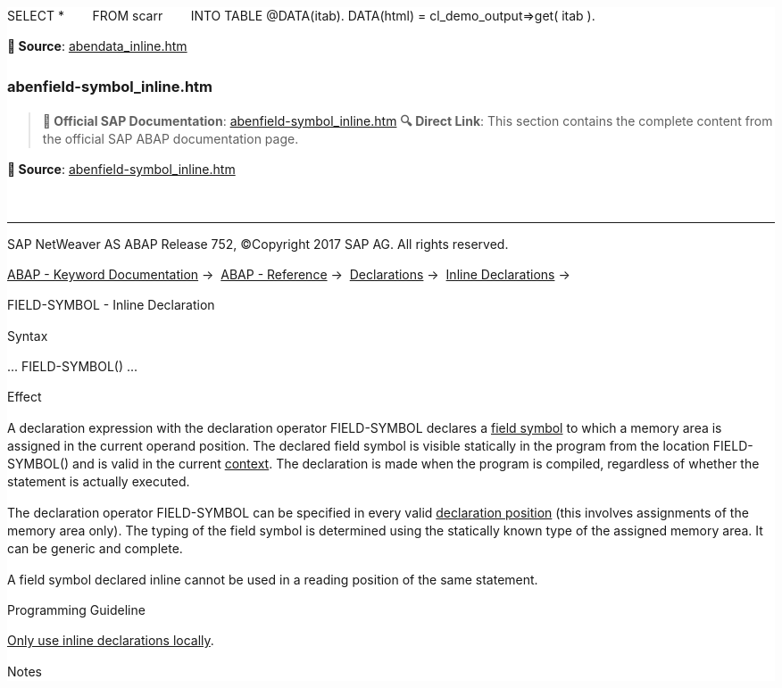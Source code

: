 SELECT \*
       FROM scarr
       INTO TABLE @DATA(itab).
DATA(html) = cl\_demo\_output=>get( itab ).



**📖 Source**: [abendata_inline.htm](https://help.sap.com/doc/abapdocu_752_index_htm/7.52/en-US/abendata_inline.htm)

### abenfield-symbol_inline.htm

> **📖 Official SAP Documentation**: [abenfield-symbol_inline.htm](https://help.sap.com/doc/abapdocu_752_index_htm/7.52/en-US/abenfield-symbol_inline.htm)
> **🔍 Direct Link**: This section contains the complete content from the official SAP ABAP documentation page.


**📖 Source**: [abenfield-symbol_inline.htm](https://help.sap.com/doc/abapdocu_752_index_htm/7.52/en-US/abenfield-symbol_inline.htm)


  

* * *

SAP NetWeaver AS ABAP Release 752, ©Copyright 2017 SAP AG. All rights reserved.

[ABAP - Keyword Documentation](javascript:call_link\('abenabap.htm'\)) →  [ABAP - Reference](javascript:call_link\('abenabap_reference.htm'\)) →  [Declarations](javascript:call_link\('abendeclarations.htm'\)) →  [Inline Declarations](javascript:call_link\('abeninline_declarations.htm'\)) → 

FIELD-SYMBOL - Inline Declaration

Syntax

... FIELD-SYMBOL(<fs>) ...

Effect

A declaration expression with the declaration operator FIELD-SYMBOL declares a [field symbol](javascript:call_link\('abenfield_symbol_glosry.htm'\) "Glossary Entry") <fs> to which a memory area is assigned in the current operand position. The declared field symbol is visible statically in the program from the location FIELD-SYMBOL(<fs>) and is valid in the current [context](javascript:call_link\('abencontext_2_glosry.htm'\) "Glossary Entry"). The declaration is made when the program is compiled, regardless of whether the statement is actually executed.

The declaration operator FIELD-SYMBOL can be specified in every valid [declaration position](javascript:call_link\('abendeclaration_positions.htm'\)) (this involves assignments of the memory area only). The typing of the field symbol is determined using the statically known type of the assigned memory area. It can be generic and complete.

A field symbol <fs> declared inline cannot be used in a reading position of the same statement.

Programming Guideline

[Only use inline declarations locally](javascript:call_link\('abendeclaration_inline_guidl.htm'\) "Guideline").

Notes
